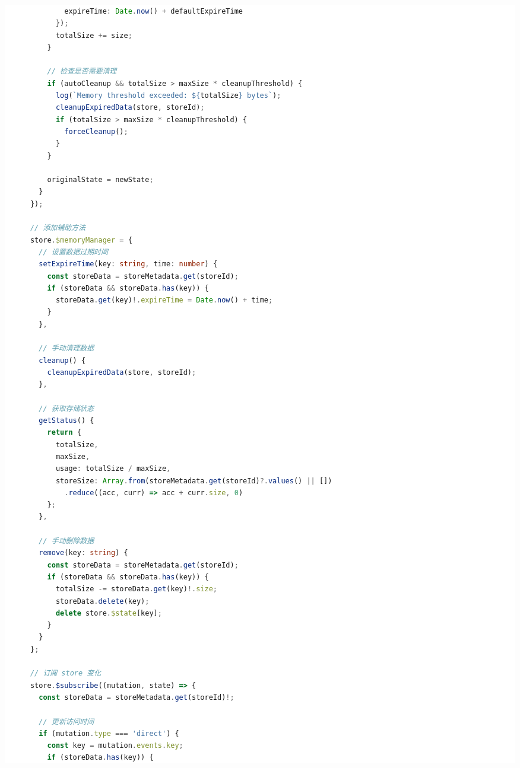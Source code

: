 ```typescript
              expireTime: Date.now() + defaultExpireTime
            });
            totalSize += size;
          }

          // 检查是否需要清理
          if (autoCleanup && totalSize > maxSize * cleanupThreshold) {
            log(`Memory threshold exceeded: ${totalSize} bytes`);
            cleanupExpiredData(store, storeId);
            if (totalSize > maxSize * cleanupThreshold) {
              forceCleanup();
            }
          }

          originalState = newState;
        }
      });

      // 添加辅助方法
      store.$memoryManager = {
        // 设置数据过期时间
        setExpireTime(key: string, time: number) {
          const storeData = storeMetadata.get(storeId);
          if (storeData && storeData.has(key)) {
            storeData.get(key)!.expireTime = Date.now() + time;
          }
        },

        // 手动清理数据
        cleanup() {
          cleanupExpiredData(store, storeId);
        },

        // 获取存储状态
        getStatus() {
          return {
            totalSize,
            maxSize,
            usage: totalSize / maxSize,
            storeSize: Array.from(storeMetadata.get(storeId)?.values() || [])
              .reduce((acc, curr) => acc + curr.size, 0)
          };
        },

        // 手动删除数据
        remove(key: string) {
          const storeData = storeMetadata.get(storeId);
          if (storeData && storeData.has(key)) {
            totalSize -= storeData.get(key)!.size;
            storeData.delete(key);
            delete store.$state[key];
          }
        }
      };

      // 订阅 store 变化
      store.$subscribe((mutation, state) => {
        const storeData = storeMetadata.get(storeId)!;
        
        // 更新访问时间
        if (mutation.type === 'direct') {
          const key = mutation.events.key;
          if (storeData.has(key)) {
```